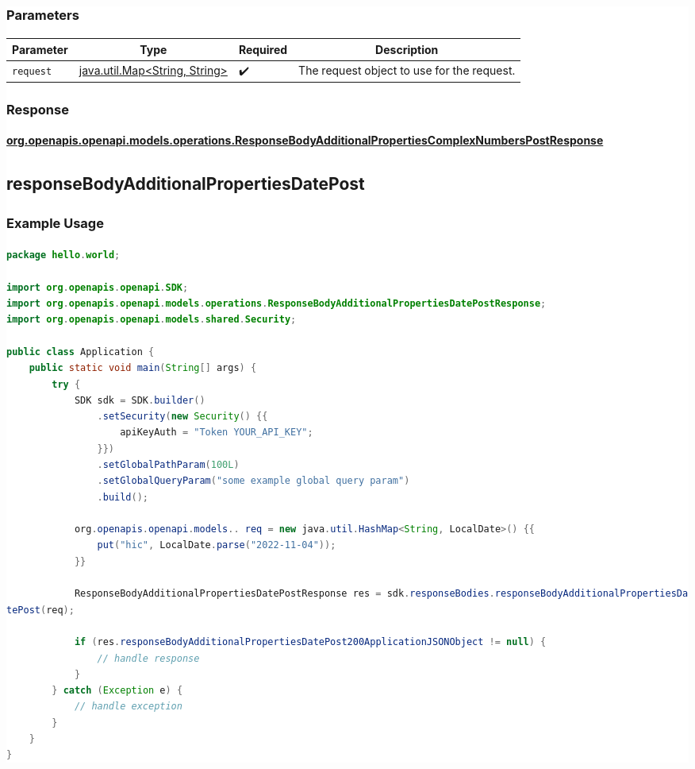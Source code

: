 ### Parameters

| Parameter                                          | Type                                               | Required                                           | Description                                        |
| -------------------------------------------------- | -------------------------------------------------- | -------------------------------------------------- | -------------------------------------------------- |
| `request`                                          | [java.util.Map<String, String>](../../models//.md) | :heavy_check_mark:                                 | The request object to use for the request.         |


### Response

**[org.openapis.openapi.models.operations.ResponseBodyAdditionalPropertiesComplexNumbersPostResponse](../../models/operations/ResponseBodyAdditionalPropertiesComplexNumbersPostResponse.md)**


## responseBodyAdditionalPropertiesDatePost

### Example Usage

```java
package hello.world;

import org.openapis.openapi.SDK;
import org.openapis.openapi.models.operations.ResponseBodyAdditionalPropertiesDatePostResponse;
import org.openapis.openapi.models.shared.Security;

public class Application {
    public static void main(String[] args) {
        try {
            SDK sdk = SDK.builder()
                .setSecurity(new Security() {{
                    apiKeyAuth = "Token YOUR_API_KEY";
                }})
                .setGlobalPathParam(100L)
                .setGlobalQueryParam("some example global query param")
                .build();

            org.openapis.openapi.models.. req = new java.util.HashMap<String, LocalDate>() {{
                put("hic", LocalDate.parse("2022-11-04"));
            }}            

            ResponseBodyAdditionalPropertiesDatePostResponse res = sdk.responseBodies.responseBodyAdditionalPropertiesDatePost(req);

            if (res.responseBodyAdditionalPropertiesDatePost200ApplicationJSONObject != null) {
                // handle response
            }
        } catch (Exception e) {
            // handle exception
        }
    }
}
```
